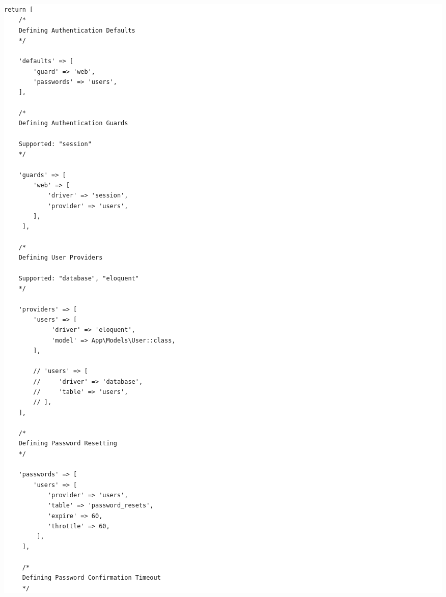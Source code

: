     return [
        /* 
        Defining Authentication Defaults  
        */
        
        'defaults' => [
            'guard' => 'web', 
            'passwords' => 'users',
        ],
        
        /*
        Defining Authentication Guards
       
        Supported: "session"
        */
    
        'guards' => [
            'web' => [
                'driver' => 'session',
                'provider' => 'users',
            ],
         ],
        
        /*
        Defining User Providers
    
        Supported: "database", "eloquent"
        */
    
        'providers' => [
            'users' => [
                 'driver' => 'eloquent',
                 'model' => App\Models\User::class,
            ], 
    
            // 'users' => [
            //     'driver' => 'database',
            //     'table' => 'users',
            // ],
        ],
    
        /*
        Defining Password Resetting
        */
    
        'passwords' => [
            'users' => [
                'provider' => 'users',
                'table' => 'password_resets',
                'expire' => 60,
                'throttle' => 60,
             ],
         ],
    
         /*
         Defining Password Confirmation Timeout
         */
    